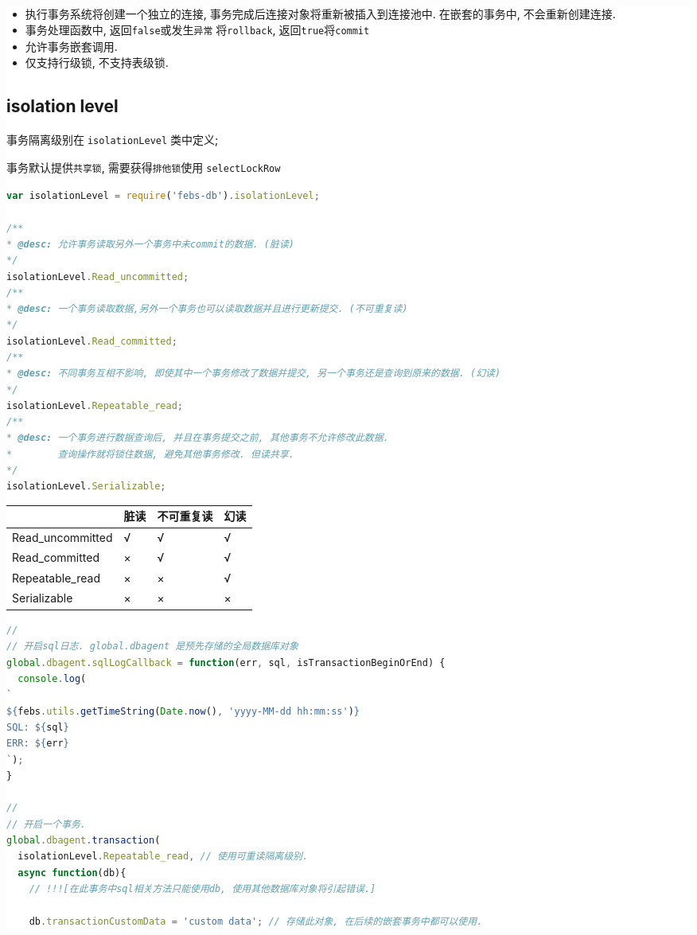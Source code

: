 * 执行事务系统将创建一个独立的连接, 事务完成后连接对象将重新被插入到连接池中. 在嵌套的事务中, 不会重新创建连接.
* 事务处理函数中, 返回`false`或发生`异常` 将`rollback`, 返回`true`将`commit`
* 允许事务嵌套调用.
* 仅支持行级锁, 不支持表级锁.

## isolation level

事务隔离级别在 `isolationLevel` 类中定义; 

事务默认提供`共享锁`, 需要获得`排他锁`使用 `selectLockRow`

```js
var isolationLevel = require('febs-db').isolationLevel;

/**
* @desc: 允许事务读取另外一个事务中未commit的数据. (脏读)
*/
isolationLevel.Read_uncommitted;
/**
* @desc: 一个事务读取数据,另外一个事务也可以读取数据并且进行更新提交. (不可重复读)
*/
isolationLevel.Read_committed;
/**
* @desc: 不同事务互相不影响, 即使其中一个事务修改了数据并提交, 另一个事务还是查询到原来的数据. (幻读)
*/
isolationLevel.Repeatable_read;
/**
* @desc: 一个事务进行数据查询后, 并且在事务提交之前, 其他事务不允许修改此数据.
*        查询操作就将锁住数据, 避免其他事务修改. 但读共享.
*/
isolationLevel.Serializable;
```

|   |  脏读 |  不可重复读  |  幻读  |
|---|------|-------------|--------|
| Read_uncommitted | √ | √ | √ |
| Read_committed | ×  | √ | √ |
| Repeatable_read | × | × | √ |
| Serializable | × | × | × |


```js
//
// 开启sql日志. global.dbagent 是预先存储的全局数据库对象
global.dbagent.sqlLogCallback = function(err, sql, isTransactionBeginOrEnd) {
  console.log(
`
${febs.utils.getTimeString(Date.now(), 'yyyy-MM-dd hh:mm:ss')}
SQL: ${sql}
ERR: ${err}
`);
}

//
// 开启一个事务.
global.dbagent.transaction(
  isolationLevel.Repeatable_read, // 使用可重读隔离级别.
  async function(db){
    // !!![在此事务中sql相关方法只能使用db, 使用其他数据库对象将引起错误.]

    db.transactionCustomData = 'custom data'; // 存储此对象, 在后续的嵌套事务中都可以使用.


```